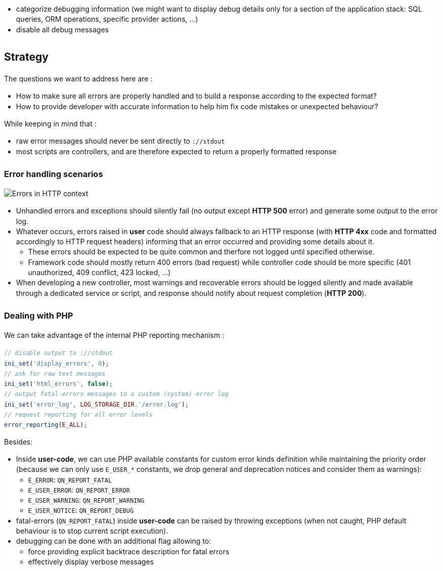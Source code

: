 *   categorize debugging information (we might want to display debug details only for a section of the application stack: SQL queries, ORM operations, specific provider actions, ...)
*   disable all debug messages

## Strategy

The questions we want to address here are :

*   How to make sure all errors are properly handled and to build a response according to the expected format?
*   How to provide developer with accurate information to help him fix code mistakes or unexpected behaviour?

While keeping in mind that :

*   raw error messages should never be sent directly to `://stdout`
*   most scripts are controllers, and are therefore expected to return a properly formatted response

### Error handling scenarios

![](https://i.imgur.com/2CEZjCpl.jpg "Errors in HTTP context")  

*   Unhandled errors and exceptions should silently fail (no output except **HTTP 500** error) and generate some output to the error log.
*   Whatever occurs, errors raised in **user** code should always fallback to an HTTP response (with **HTTP 4xx** code and formatted accordingly to HTTP request headers) informing that an error occurred and providing some details about it.
    *   These errors should be expected to be quite common and therfore not logged until specified otherwise.
    *   Framework code should mostly return 400 errors (bad request) while controller code should be more specific (401 unauthorized, 409 conflict, 423 locked, ...)
*   When developing a new controller, most warnings and recoverable errors should be logged silently and made available through a dedicated service or script, and response should notify about request completion (**HTTP 200**).

### Dealing with PHP

We can take advantage of the internal PHP reporting mechanism :
```php
// disable output to ://stdout
ini_set('display_errors', 0);
// ask for raw text messages
ini_set('html_errors', false);    
// output fatal-errors messages to a custom (system) error log
ini_set('error_log', LOG_STORAGE_DIR.'/error.log');
// request reporting for all error levels
error_reporting(E_ALL);
```

Besides:

*   Inside **user-code**, we can use PHP available constants for custom error kinds definition while maintaining the priority order (because we can only use `E_USER_*` constants, we drop general and deprecation notices and consider them as warnings):
    *   `E_ERROR`: `QN_REPORT_FATAL`
    *   `E_USER_ERROR`: `QN_REPORT_ERROR`
    *   `E_USER_WARNING`: `QN_REPORT_WARNING`
    *   `E_USER_NOTICE`: `QN_REPORT_DEBUG`
*   fatal-errors (`QN_REPORT_FATAL`) inside **user-code** can be raised by throwing exceptions (when not caught, PHP default behaviour is to stop current script execution).
*   debugging can be done with an additional flag allowing to:
    *   force providing explicit backtrace description for fatal errors
    *   effectively display verbose messages